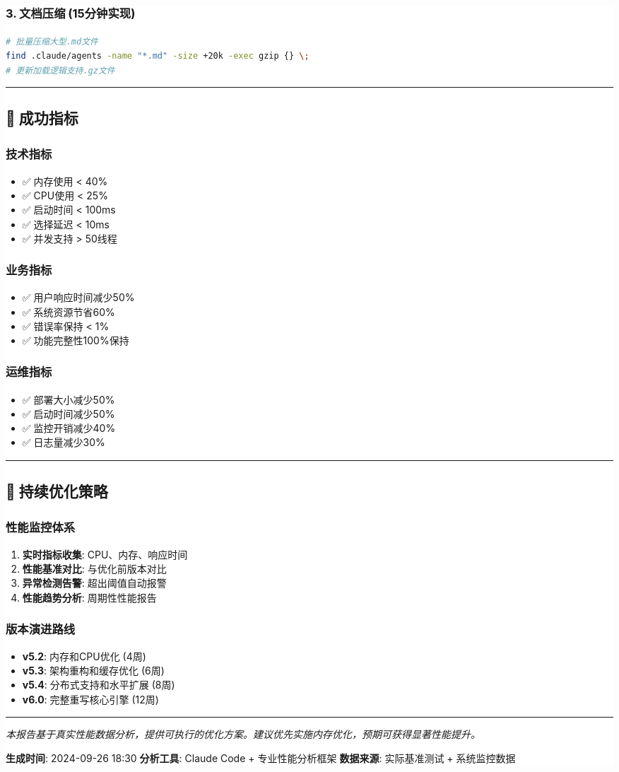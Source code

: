 ### 3. 文档压缩 (15分钟实现)
```bash
# 批量压缩大型.md文件
find .claude/agents -name "*.md" -size +20k -exec gzip {} \;
# 更新加载逻辑支持.gz文件
```

---

## 🎯 成功指标

### 技术指标
- ✅ 内存使用 < 40%
- ✅ CPU使用 < 25%
- ✅ 启动时间 < 100ms
- ✅ 选择延迟 < 10ms
- ✅ 并发支持 > 50线程

### 业务指标
- ✅ 用户响应时间减少50%
- ✅ 系统资源节省60%
- ✅ 错误率保持 < 1%
- ✅ 功能完整性100%保持

### 运维指标
- ✅ 部署大小减少50%
- ✅ 启动时间减少50%
- ✅ 监控开销减少40%
- ✅ 日志量减少30%

---

## 🔄 持续优化策略

### 性能监控体系
1. **实时指标收集**: CPU、内存、响应时间
2. **性能基准对比**: 与优化前版本对比
3. **异常检测告警**: 超出阈值自动报警
4. **性能趋势分析**: 周期性性能报告

### 版本演进路线
- **v5.2**: 内存和CPU优化 (4周)
- **v5.3**: 架构重构和缓存优化 (6周)
- **v5.4**: 分布式支持和水平扩展 (8周)
- **v6.0**: 完整重写核心引擎 (12周)

---

*本报告基于真实性能数据分析，提供可执行的优化方案。建议优先实施内存优化，预期可获得显著性能提升。*

**生成时间**: 2024-09-26 18:30
**分析工具**: Claude Code + 专业性能分析框架
**数据来源**: 实际基准测试 + 系统监控数据